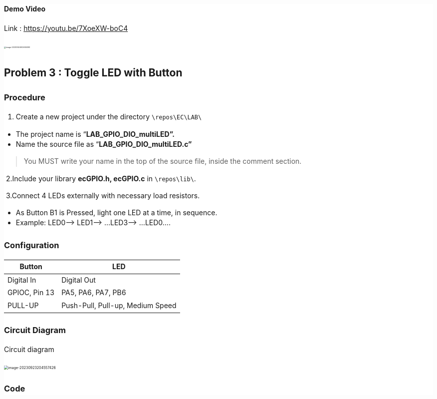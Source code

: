 



#### Demo Video

Link : https://youtu.be/7XoeXW-boC4

<img src="C:\Users\skrua\AppData\Roaming\Typora\typora-user-images\image-20230924002655393.png" alt="image-20230924002655393" style="zoom: 25%;" />





## Problem 3 : Toggle LED with Button

### Procedure

1. Create a new project under the directory `\repos\EC\LAB\`

- The project name is “**LAB_GPIO_DIO_multiLED”.**
- Name the source file as “**LAB_GPIO_DIO_multiLED.c”**

> You MUST write your name in the top of the source file, inside the comment section.
>
> 

​	2.Include your library **ecGPIO.h, ecGPIO.c** in `\repos\lib\`.



​	3.Connect 4 LEDs externally with necessary load resistors.

- As Button B1 is Pressed, light one LED at a time, in sequence.
- Example: LED0--> LED1--> …LED3--> …LED0….



### Configuration

| Button        | LED                              |
| ------------- | -------------------------------- |
| Digital In    | Digital Out                      |
| GPIOC, Pin 13 | PA5, PA6, PA7, PB6               |
| PULL-UP       | Push-Pull, Pull-up, Medium Speed |



### Circuit Diagram

Circuit diagram

<img src="C:\Users\skrua\AppData\Roaming\Typora\typora-user-images\image-20230923204557426.png" alt="image-20230923204557426" style="zoom:50%;" />



### Code
